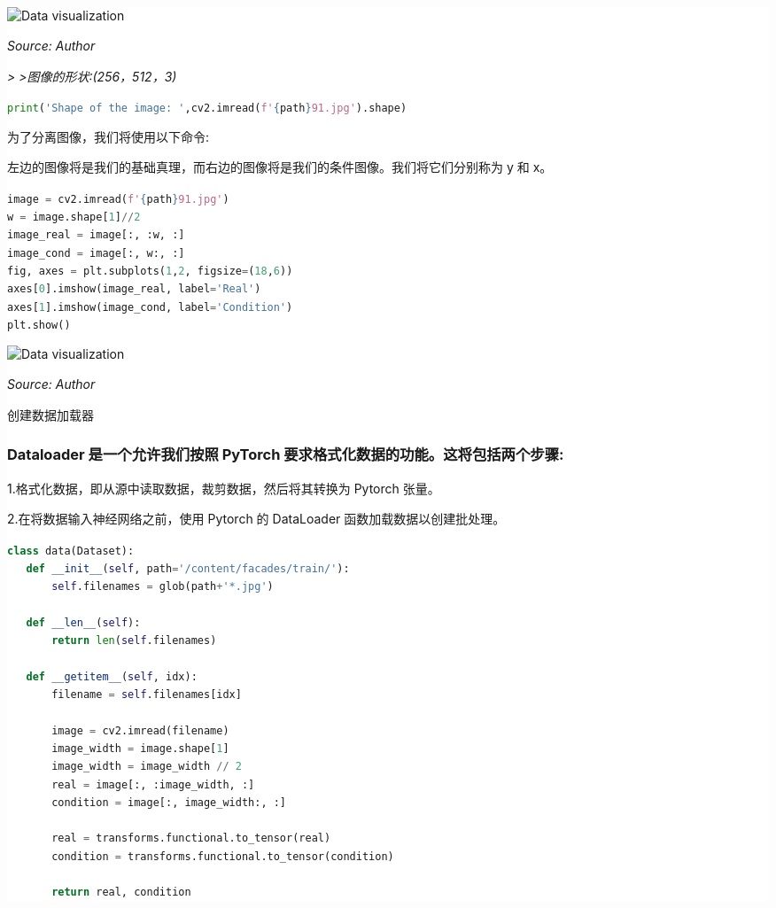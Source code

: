 ![Data visualization](img/44a072ab90851b332a00b6797c389192.png)

*Source: Author*

*> >图像的形状:(256，512，3)*

```py
print('Shape of the image: ',cv2.imread(f'{path}91.jpg').shape)
```

为了分离图像，我们将使用以下命令:

左边的图像将是我们的基础真理，而右边的图像将是我们的条件图像。我们将它们分别称为 y 和 x。

```py
image = cv2.imread(f'{path}91.jpg')
w = image.shape[1]//2
image_real = image[:, :w, :]
image_cond = image[:, w:, :]
fig, axes = plt.subplots(1,2, figsize=(18,6))
axes[0].imshow(image_real, label='Real')
axes[1].imshow(image_cond, label='Condition')
plt.show()
```

![Data visualization](img/cc020425c470b18ef2ec4574719ca462.png)

*Source: Author*

创建数据加载器

### Dataloader 是一个允许我们按照 PyTorch 要求格式化数据的功能。这将包括两个步骤:

1.格式化数据，即从源中读取数据，裁剪数据，然后将其转换为 Pytorch 张量。

2.在将数据输入神经网络之前，使用 Pytorch 的 DataLoader 函数加载数据以创建批处理。

```py
class data(Dataset):
   def __init__(self, path='/content/facades/train/'):
       self.filenames = glob(path+'*.jpg')

   def __len__(self):
       return len(self.filenames)

   def __getitem__(self, idx):
       filename = self.filenames[idx]

       image = cv2.imread(filename)
       image_width = image.shape[1]
       image_width = image_width // 2
       real = image[:, :image_width, :]
       condition = image[:, image_width:, :]

       real = transforms.functional.to_tensor(real)
       condition = transforms.functional.to_tensor(condition)

       return real, condition
```
